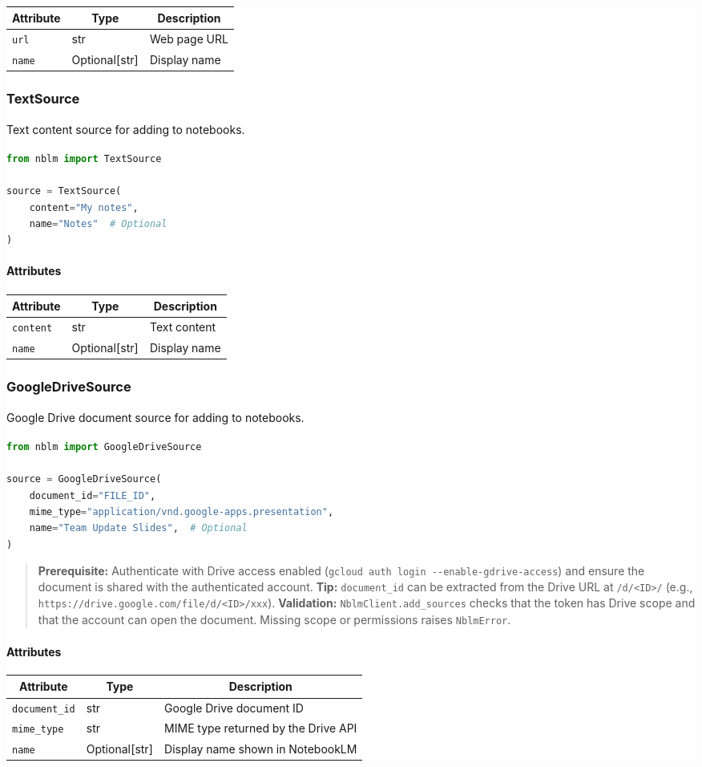 | Attribute | Type          | Description  |
| --------- | ------------- | ------------ |
| `url`     | str           | Web page URL |
| `name`    | Optional[str] | Display name |

### TextSource

Text content source for adding to notebooks.

```python
from nblm import TextSource

source = TextSource(
    content="My notes",
    name="Notes"  # Optional
)
```

#### Attributes

| Attribute | Type          | Description  |
| --------- | ------------- | ------------ |
| `content` | str           | Text content |
| `name`    | Optional[str] | Display name |

### GoogleDriveSource

Google Drive document source for adding to notebooks.

```python
from nblm import GoogleDriveSource

source = GoogleDriveSource(
    document_id="FILE_ID",
    mime_type="application/vnd.google-apps.presentation",
    name="Team Update Slides",  # Optional
)
```

> **Prerequisite:** Authenticate with Drive access enabled (`gcloud auth login --enable-gdrive-access`) and ensure the document is shared with the authenticated account.
> **Tip:** `document_id` can be extracted from the Drive URL at `/d/<ID>/` (e.g., `https://drive.google.com/file/d/<ID>/xxx`).
> **Validation:** `NblmClient.add_sources` checks that the token has Drive scope and that the account can open the document. Missing scope or permissions raises `NblmError`.

#### Attributes

| Attribute     | Type          | Description                          |
| ------------- | ------------- | ------------------------------------ |
| `document_id` | str           | Google Drive document ID             |
| `mime_type`   | str           | MIME type returned by the Drive API  |
| `name`        | Optional[str] | Display name shown in NotebookLM     |
